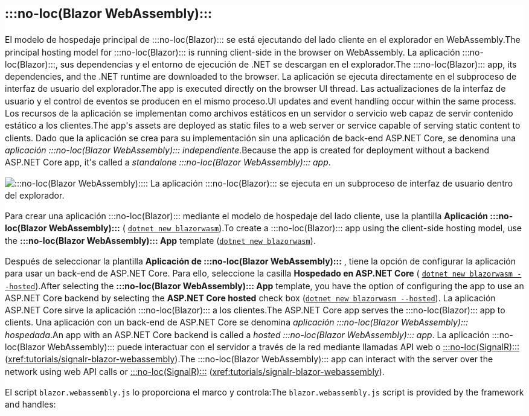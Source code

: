## :::no-loc(Blazor WebAssembly):::

<span data-ttu-id="583f2-107">El modelo de hospedaje principal de :::no-loc(Blazor)::: se está ejecutando del lado cliente en el explorador en WebAssembly.</span><span class="sxs-lookup"><span data-stu-id="583f2-107">The principal hosting model for :::no-loc(Blazor)::: is running client-side in the browser on WebAssembly.</span></span> <span data-ttu-id="583f2-108">La aplicación :::no-loc(Blazor):::, sus dependencias y el entorno de ejecución de .NET se descargan en el explorador.</span><span class="sxs-lookup"><span data-stu-id="583f2-108">The :::no-loc(Blazor)::: app, its dependencies, and the .NET runtime are downloaded to the browser.</span></span> <span data-ttu-id="583f2-109">La aplicación se ejecuta directamente en el subproceso de interfaz de usuario del explorador.</span><span class="sxs-lookup"><span data-stu-id="583f2-109">The app is executed directly on the browser UI thread.</span></span> <span data-ttu-id="583f2-110">Las actualizaciones de la interfaz de usuario y el control de eventos se producen en el mismo proceso.</span><span class="sxs-lookup"><span data-stu-id="583f2-110">UI updates and event handling occur within the same process.</span></span> <span data-ttu-id="583f2-111">Los recursos de la aplicación se implementan como archivos estáticos en un servidor o servicio web capaz de servir contenido estático a los clientes.</span><span class="sxs-lookup"><span data-stu-id="583f2-111">The app's assets are deployed as static files to a web server or service capable of serving static content to clients.</span></span> <span data-ttu-id="583f2-112">Dado que la aplicación se crea para su implementación sin una aplicación de back-end ASP.NET Core, se denomina una *aplicación :::no-loc(Blazor WebAssembly)::: independiente*.</span><span class="sxs-lookup"><span data-stu-id="583f2-112">Because the app is created for deployment without a backend ASP.NET Core app, it's called a *standalone :::no-loc(Blazor WebAssembly)::: app*.</span></span>

![:::no-loc(Blazor WebAssembly):::: La aplicación :::no-loc(Blazor)::: se ejecuta en un subproceso de interfaz de usuario dentro del explorador.](hosting-models/_static/blazor-webassembly.png)

<span data-ttu-id="583f2-114">Para crear una aplicación :::no-loc(Blazor)::: mediante el modelo de hospedaje del lado cliente, use la plantilla **Aplicación :::no-loc(Blazor WebAssembly):::** ( [`dotnet new blazorwasm`](/dotnet/core/tools/dotnet-new)).</span><span class="sxs-lookup"><span data-stu-id="583f2-114">To create a :::no-loc(Blazor)::: app using the client-side hosting model, use the **:::no-loc(Blazor WebAssembly)::: App** template ([`dotnet new blazorwasm`](/dotnet/core/tools/dotnet-new)).</span></span>

<span data-ttu-id="583f2-115">Después de seleccionar la plantilla **Aplicación de :::no-loc(Blazor WebAssembly):::** , tiene la opción de configurar la aplicación para usar un back-end de ASP.NET Core. Para ello, seleccione la casilla **Hospedado en ASP.NET Core** ( [`dotnet new blazorwasm --hosted`](/dotnet/core/tools/dotnet-new)).</span><span class="sxs-lookup"><span data-stu-id="583f2-115">After selecting the **:::no-loc(Blazor WebAssembly)::: App** template, you have the option of configuring the app to use an ASP.NET Core backend by selecting the **ASP.NET Core hosted** check box ([`dotnet new blazorwasm --hosted`](/dotnet/core/tools/dotnet-new)).</span></span> <span data-ttu-id="583f2-116">La aplicación ASP.NET Core sirve la aplicación :::no-loc(Blazor)::: a los clientes.</span><span class="sxs-lookup"><span data-stu-id="583f2-116">The ASP.NET Core app serves the :::no-loc(Blazor)::: app to clients.</span></span> <span data-ttu-id="583f2-117">Una aplicación con un back-end de ASP.NET Core se denomina *aplicación :::no-loc(Blazor WebAssembly)::: hospedada*.</span><span class="sxs-lookup"><span data-stu-id="583f2-117">An app with an ASP.NET Core backend is called a *hosted :::no-loc(Blazor WebAssembly)::: app*.</span></span> <span data-ttu-id="583f2-118">La aplicación :::no-loc(Blazor WebAssembly)::: puede interactuar con el servidor a través de la red mediante llamadas API web o [:::no-loc(SignalR):::](xref:signalr/introduction) (<xref:tutorials/signalr-blazor-webassembly>).</span><span class="sxs-lookup"><span data-stu-id="583f2-118">The :::no-loc(Blazor WebAssembly)::: app can interact with the server over the network using web API calls or [:::no-loc(SignalR):::](xref:signalr/introduction) (<xref:tutorials/signalr-blazor-webassembly>).</span></span>

<span data-ttu-id="583f2-119">El script `blazor.webassembly.js` lo proporciona el marco y controla:</span><span class="sxs-lookup"><span data-stu-id="583f2-119">The `blazor.webassembly.js` script is provided by the framework and handles:</span></span>

